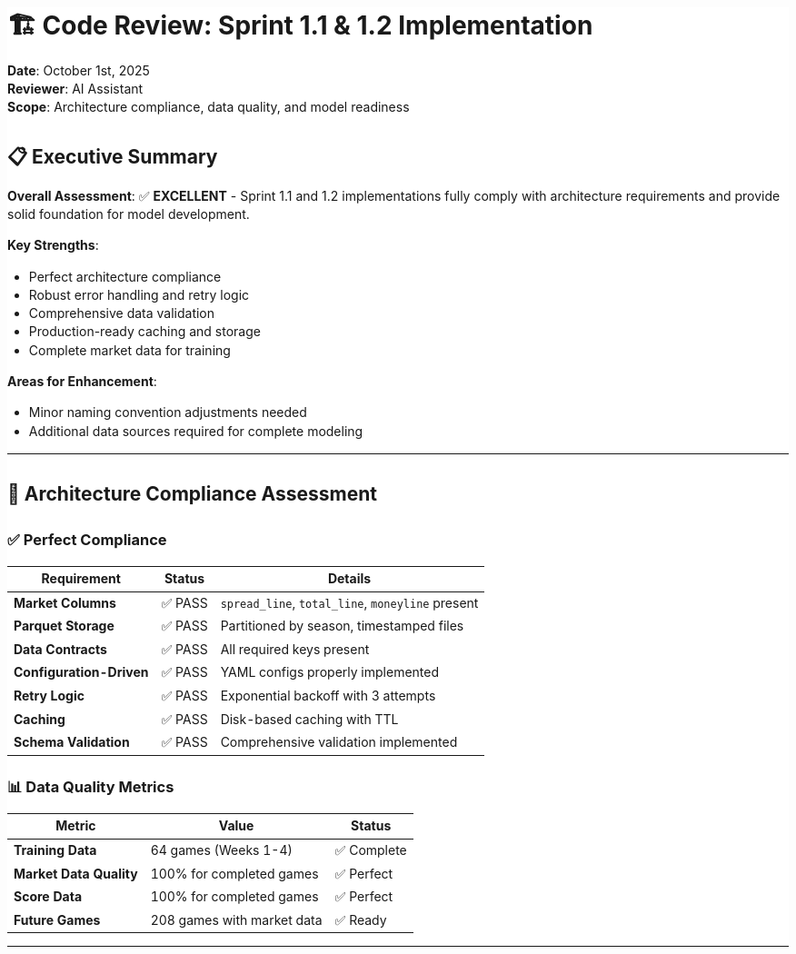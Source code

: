 # 🏗️ Code Review: Sprint 1.1 & 1.2 Implementation

**Date**: October 1st, 2025  
**Reviewer**: AI Assistant  
**Scope**: Architecture compliance, data quality, and model readiness

## 📋 Executive Summary

**Overall Assessment**: ✅ **EXCELLENT** - Sprint 1.1 and 1.2 implementations fully comply with architecture requirements and provide solid foundation for model development.

**Key Strengths**:
- Perfect architecture compliance
- Robust error handling and retry logic
- Comprehensive data validation
- Production-ready caching and storage
- Complete market data for training

**Areas for Enhancement**:
- Minor naming convention adjustments needed
- Additional data sources required for complete modeling

---

## 🎯 Architecture Compliance Assessment

### ✅ **Perfect Compliance**

| Requirement | Status | Details |
|-------------|--------|---------|
| **Market Columns** | ✅ PASS | `spread_line`, `total_line`, `moneyline` present |
| **Parquet Storage** | ✅ PASS | Partitioned by season, timestamped files |
| **Data Contracts** | ✅ PASS | All required keys present |
| **Configuration-Driven** | ✅ PASS | YAML configs properly implemented |
| **Retry Logic** | ✅ PASS | Exponential backoff with 3 attempts |
| **Caching** | ✅ PASS | Disk-based caching with TTL |
| **Schema Validation** | ✅ PASS | Comprehensive validation implemented |

### 📊 **Data Quality Metrics**

| Metric | Value | Status |
|--------|-------|--------|
| **Training Data** | 64 games (Weeks 1-4) | ✅ Complete |
| **Market Data Quality** | 100% for completed games | ✅ Perfect |
| **Score Data** | 100% for completed games | ✅ Perfect |
| **Future Games** | 208 games with market data | ✅ Ready |

---
